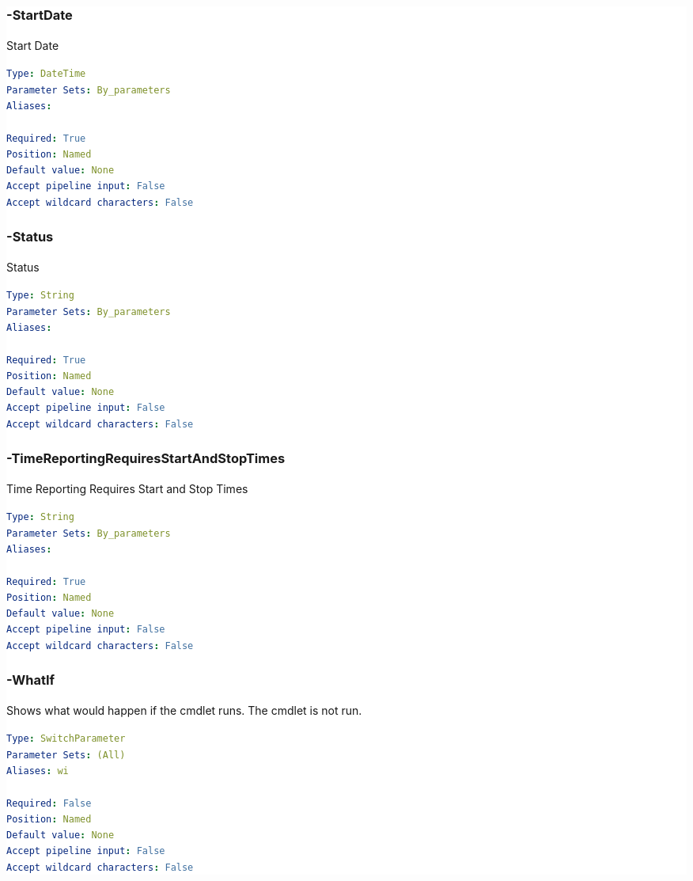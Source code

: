 ### -StartDate
Start Date

```yaml
Type: DateTime
Parameter Sets: By_parameters
Aliases:

Required: True
Position: Named
Default value: None
Accept pipeline input: False
Accept wildcard characters: False
```

### -Status
Status

```yaml
Type: String
Parameter Sets: By_parameters
Aliases:

Required: True
Position: Named
Default value: None
Accept pipeline input: False
Accept wildcard characters: False
```

### -TimeReportingRequiresStartAndStopTimes
Time Reporting Requires Start and Stop Times

```yaml
Type: String
Parameter Sets: By_parameters
Aliases:

Required: True
Position: Named
Default value: None
Accept pipeline input: False
Accept wildcard characters: False
```

### -WhatIf
Shows what would happen if the cmdlet runs.
The cmdlet is not run.

```yaml
Type: SwitchParameter
Parameter Sets: (All)
Aliases: wi

Required: False
Position: Named
Default value: None
Accept pipeline input: False
Accept wildcard characters: False
```
